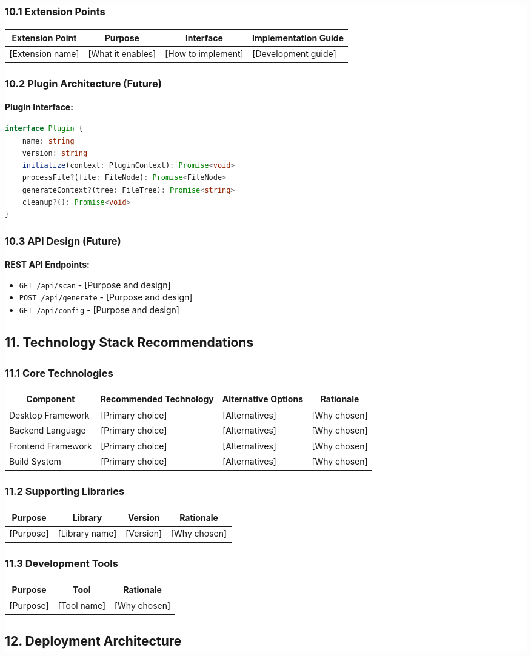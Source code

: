 ### 10.1 Extension Points
| Extension Point | Purpose | Interface | Implementation Guide |
|----------------|---------|-----------|---------------------|
| [Extension name] | [What it enables] | [How to implement] | [Development guide] |

### 10.2 Plugin Architecture (Future)
**Plugin Interface:**
```typescript
interface Plugin {
    name: string
    version: string
    initialize(context: PluginContext): Promise<void>
    processFile?(file: FileNode): Promise<FileNode>
    generateContext?(tree: FileTree): Promise<string>
    cleanup?(): Promise<void>
}
```

### 10.3 API Design (Future)
**REST API Endpoints:**
- `GET /api/scan` - [Purpose and design]
- `POST /api/generate` - [Purpose and design]
- `GET /api/config` - [Purpose and design]

## 11. Technology Stack Recommendations

### 11.1 Core Technologies
| Component | Recommended Technology | Alternative Options | Rationale |
|-----------|----------------------|-------------------|-----------|
| Desktop Framework | [Primary choice] | [Alternatives] | [Why chosen] |
| Backend Language | [Primary choice] | [Alternatives] | [Why chosen] |
| Frontend Framework | [Primary choice] | [Alternatives] | [Why chosen] |
| Build System | [Primary choice] | [Alternatives] | [Why chosen] |

### 11.2 Supporting Libraries
| Purpose | Library | Version | Rationale |
|---------|---------|---------|-----------|
| [Purpose] | [Library name] | [Version] | [Why chosen] |

### 11.3 Development Tools
| Purpose | Tool | Rationale |
|---------|------|-----------|
| [Purpose] | [Tool name] | [Why chosen] |

## 12. Deployment Architecture
